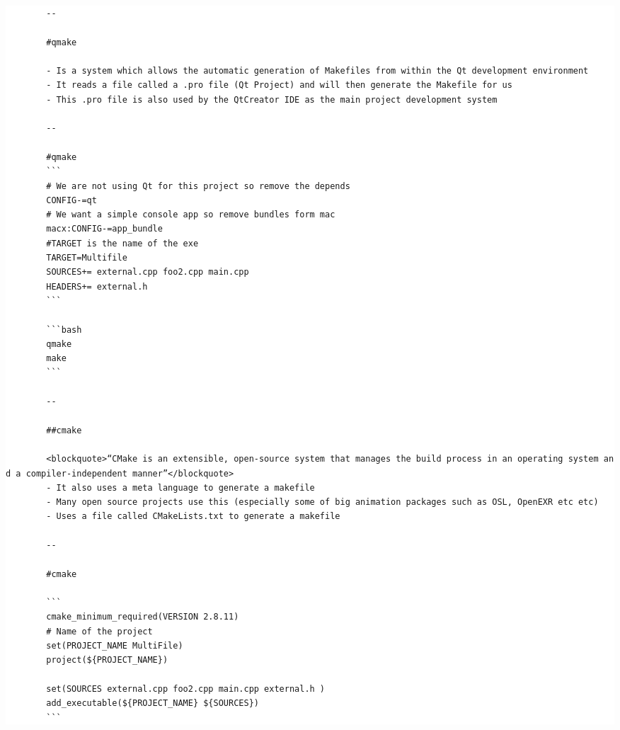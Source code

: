 
            --

            #qmake

            - Is a system which allows the automatic generation of Makefiles from within the Qt development environment
            - It reads a file called a .pro file (Qt Project) and will then generate the Makefile for us
            - This .pro file is also used by the QtCreator IDE as the main project development system 

            --

            #qmake
            ```
            # We are not using Qt for this project so remove the depends
            CONFIG-=qt
            # We want a simple console app so remove bundles form mac
            macx:CONFIG-=app_bundle
            #TARGET is the name of the exe
            TARGET=Multifile
            SOURCES+= external.cpp foo2.cpp main.cpp
            HEADERS+= external.h
            ```

            ```bash
            qmake
            make
            ```

            --

            ##cmake
            
            <blockquote>“CMake is an extensible, open-source system that manages the build process in an operating system and a compiler-independent manner”</blockquote>
            - It also uses a meta language to generate a makefile
            - Many open source projects use this (especially some of big animation packages such as OSL, OpenEXR etc etc)
            - Uses a file called CMakeLists.txt to generate a makefile

            --

            #cmake

            ```
            cmake_minimum_required(VERSION 2.8.11)
            # Name of the project
            set(PROJECT_NAME MultiFile)
            project(${PROJECT_NAME})

            set(SOURCES external.cpp foo2.cpp main.cpp external.h )
            add_executable(${PROJECT_NAME} ${SOURCES})
            ```
